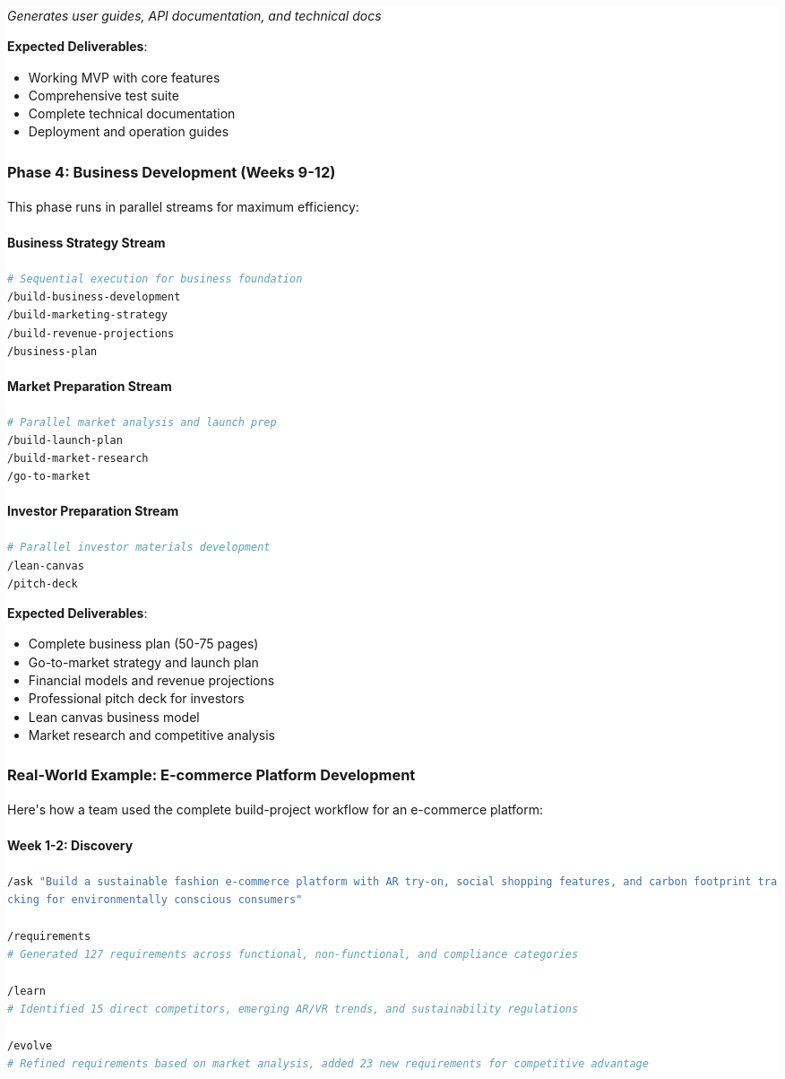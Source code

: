 _Generates user guides, API documentation, and technical docs_

**Expected Deliverables**:

- Working MVP with core features
- Comprehensive test suite
- Complete technical documentation
- Deployment and operation guides

### Phase 4: Business Development (Weeks 9-12)

This phase runs in parallel streams for maximum efficiency:

#### Business Strategy Stream

```bash
# Sequential execution for business foundation
/build-business-development
/build-marketing-strategy
/build-revenue-projections
/business-plan
```

#### Market Preparation Stream

```bash
# Parallel market analysis and launch prep
/build-launch-plan
/build-market-research
/go-to-market
```

#### Investor Preparation Stream

```bash
# Parallel investor materials development
/lean-canvas
/pitch-deck
```

**Expected Deliverables**:

- Complete business plan (50-75 pages)
- Go-to-market strategy and launch plan
- Financial models and revenue projections
- Professional pitch deck for investors
- Lean canvas business model
- Market research and competitive analysis

### Real-World Example: E-commerce Platform Development

Here's how a team used the complete build-project workflow for an e-commerce platform:

#### Week 1-2: Discovery

```bash
/ask "Build a sustainable fashion e-commerce platform with AR try-on, social shopping features, and carbon footprint tracking for environmentally conscious consumers"

/requirements
# Generated 127 requirements across functional, non-functional, and compliance categories

/learn
# Identified 15 direct competitors, emerging AR/VR trends, and sustainability regulations

/evolve
# Refined requirements based on market analysis, added 23 new requirements for competitive advantage
```
